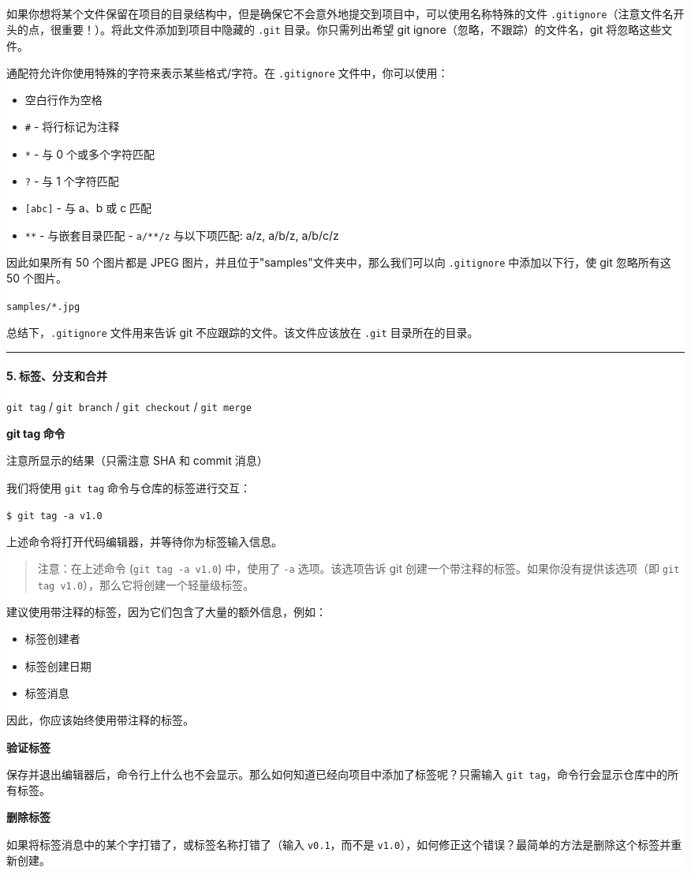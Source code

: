 如果你想将某个文件保留在项目的目录结构中，但是确保它不会意外地提交到项目中，可以使用名称特殊的文件 `.gitignore`（注意文件名开头的点，很重要！）。将此文件添加到项目中隐藏的 `.git` 目录。你只需列出希望 git ignore（忽略，不跟踪）的文件名，git 将忽略这些文件。

通配符允许你使用特殊的字符来表示某些格式/字符。在 `.gitignore` 文件中，你可以使用：

- 空白行作为空格

- `#` - 将行标记为注释

- `*` - 与 0 个或多个字符匹配

- `?` - 与 1 个字符匹配

- `[abc]` - 与 a、b 或 c 匹配

- `**` - 与嵌套目录匹配 - `a/**/z` 与以下项匹配: a/z, a/b/z, a/b/c/z

因此如果所有 50 个图片都是 JPEG 图片，并且位于"samples"文件夹中，那么我们可以向 `.gitignore` 中添加以下行，使 git 忽略所有这 50 个图片。

```
samples/*.jpg
```

总结下，`.gitignore` 文件用来告诉 git 不应跟踪的文件。该文件应该放在 `.git` 目录所在的目录。

---

#### 5. 标签、分支和合并

`git tag` / `git branch` / `git checkout` / `git merge`

**git tag 命令**

注意所显示的结果（只需注意 SHA 和 commit 消息）

我们将使用 `git tag` 命令与仓库的标签进行交互：

```
$ git tag -a v1.0
```

上述命令将打开代码编辑器，并等待你为标签输入信息。

> 注意：在上述命令 (`git tag -a v1.0`) 中，使用了 `-a` 选项。该选项告诉 git 创建一个带注释的标签。如果你没有提供该选项（即 `git tag v1.0`），那么它将创建一个轻量级标签。

建议使用带注释的标签，因为它们包含了大量的额外信息，例如：

- 标签创建者

- 标签创建日期

- 标签消息

因此，你应该始终使用带注释的标签。

**验证标签**

保存并退出编辑器后，命令行上什么也不会显示。那么如何知道已经向项目中添加了标签呢？只需输入 `git tag`，命令行会显示仓库中的所有标签。

**删除标签**

如果将标签消息中的某个字打错了，或标签名称打错了（输入 `v0.1`，而不是 `v1.0`），如何修正这个错误？最简单的方法是删除这个标签并重新创建。
